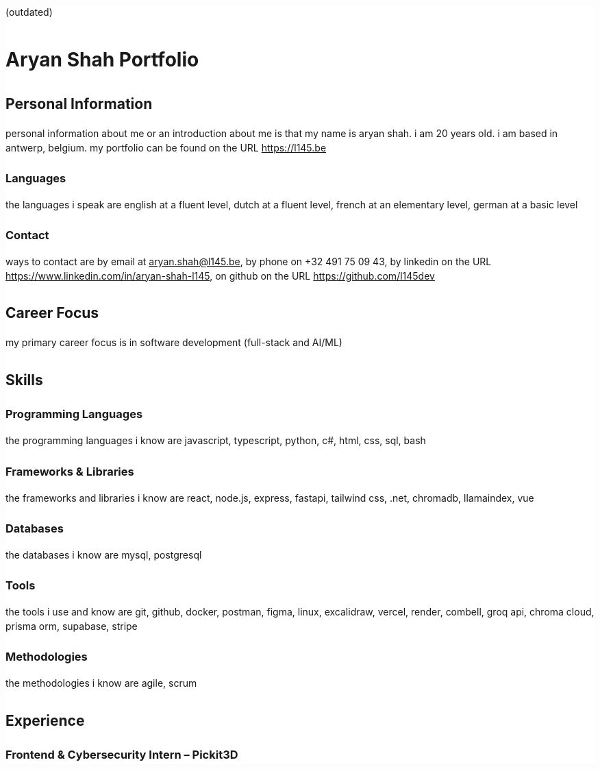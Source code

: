 (outdated)

# Aryan Shah Portfolio

## Personal Information

personal information about me or an introduction about me is that my name is aryan shah. i am 20 years old. i am based in antwerp, belgium. my portfolio can be found on the URL https://l145.be

### Languages

the languages i speak are english at a fluent level, dutch at a fluent level, french at an elementary level, german at a basic level

### Contact

ways to contact are by email at aryan.shah@l145.be, by phone on +32 491 75 09 43, by linkedin on the URL https://www.linkedin.com/in/aryan-shah-l145, on github on the URL https://github.com/l145dev

## Career Focus

my primary career focus is in software development (full-stack and AI/ML)

## Skills

### Programming Languages

the programming languages i know are javascript, typescript, python, c#, html, css, sql, bash

### Frameworks & Libraries

the frameworks and libraries i know are react, node.js, express, fastapi, tailwind css, .net, chromadb, llamaindex, vue

### Databases

the databases i know are mysql, postgresql

### Tools

the tools i use and know are git, github, docker, postman, figma, linux, excalidraw, vercel, render, combell, groq api, chroma cloud, prisma orm, supabase, stripe

### Methodologies

the methodologies i know are agile, scrum

## Experience

### Frontend & Cybersecurity Intern – Pickit3D
